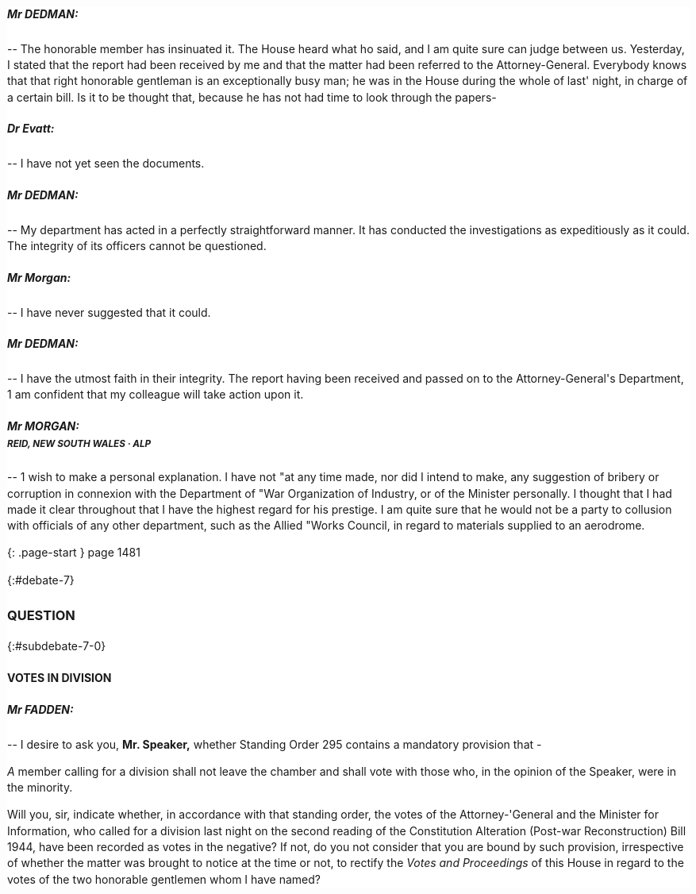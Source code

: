 ##### Mr DEDMAN:

-- The honorable member has insinuated it. The House heard what ho said, and I am quite sure can judge between us. Yesterday, I stated that the report had been received by me and that the matter had been referred to the Attorney-General. Everybody knows that that right honorable gentleman is an exceptionally busy man; he was in the House during the whole of last' night, in charge of a certain bill. Is it to be thought that, because he has not had time to look through the papers- 

##### Dr Evatt:

-- I have not yet seen the documents. 

##### Mr DEDMAN:

-- My department has acted in a perfectly straightforward manner. It has conducted the investigations as expeditiously as it could. The integrity of its officers cannot be questioned. 

##### Mr Morgan:

-- I have never suggested that it could. 

##### Mr DEDMAN:

-- I have the utmost faith in their integrity. The report having been received and passed on to the Attorney-General's Department, 1 am confident that my colleague will take action upon it. 

##### Mr MORGAN:<br><small class="text-muted">REID, NEW SOUTH WALES &middot; ALP</small>

-- 1 wish to make a personal explanation. I have not "at any time made, nor did I intend to make, any suggestion of bribery or corruption in connexion with the Department of "War Organization of Industry, or of the Minister personally. I thought that I had made it clear throughout that I have the highest regard for his prestige. I am quite sure that he would not be a party to collusion with officials of any other department, such as the Allied "Works Council, in regard to materials supplied to an aerodrome. 

{: .page-start }
page 1481

{:#debate-7}
### QUESTION

{:#subdebate-7-0}
#### VOTES IN DIVISION

##### Mr FADDEN:

-- I desire to ask you,  **Mr. Speaker,**  whether Standing Order 295 contains a mandatory provision that - 

  >
 *A* member calling for a division shall not leave the chamber and shall vote with those who, in the opinion of the  Speaker,  were in the minority. 

Will you, sir, indicate whether, in accordance with that standing order, the votes of the Attorney-'General and the Minister for Information, who called for a division last night on the second reading of the Constitution Alteration (Post-war Reconstruction) Bill 1944, have been recorded as votes in the negative? If not, do you not consider that you are bound by such provision, irrespective of whether the matter was brought to notice at the time or not, to rectify the  *Votes and Proceedings*  of this House in regard to the votes of the two honorable gentlemen whom I have named? 
